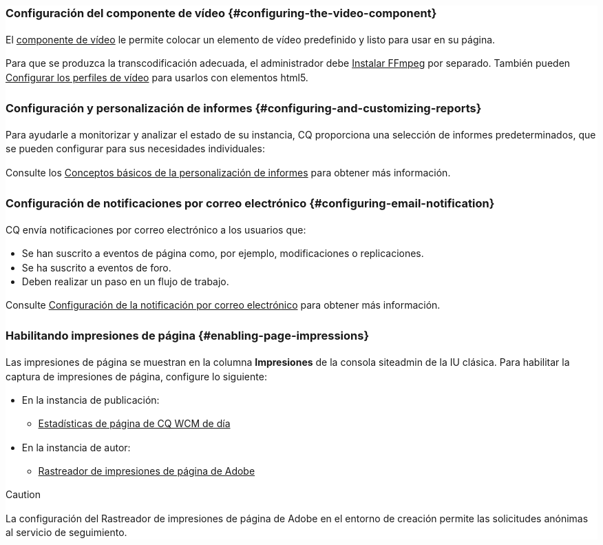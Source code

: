 ### Configuración del componente de vídeo {#configuring-the-video-component}

El [componente de vídeo](/help/sites-authoring/default-components-foundation.md#video) le permite colocar un elemento de vídeo predefinido y listo para usar en su página.

Para que se produzca la transcodificación adecuada, el administrador debe [Instalar FFmpeg](/help/sites-administering/config-video.md#install-ffmpeg) por separado. También pueden [Configurar los perfiles de vídeo](/help/sites-administering/config-video.md#configure-video-profiles) para usarlos con elementos html5.

### Configuración y personalización de informes {#configuring-and-customizing-reports}

Para ayudarle a monitorizar y analizar el estado de su instancia, CQ proporciona una selección de informes predeterminados, que se pueden configurar para sus necesidades individuales:

Consulte los [Conceptos básicos de la personalización de informes](/help/sites-administering/reporting.md#the-basics-of-report-customization) para obtener más información.

### Configuración de notificaciones por correo electrónico {#configuring-email-notification}

CQ envía notificaciones por correo electrónico a los usuarios que:

* Se han suscrito a eventos de página como, por ejemplo, modificaciones o replicaciones.
* Se ha suscrito a eventos de foro.
* Deben realizar un paso en un flujo de trabajo.

Consulte [Configuración de la notificación por correo electrónico](/help/sites-administering/notification.md) para obtener más información.

### Habilitando impresiones de página {#enabling-page-impressions}

Las impresiones de página se muestran en la columna **Impresiones** de la consola siteadmin de la IU clásica. Para habilitar la captura de impresiones de página, configure lo siguiente:

* En la instancia de publicación:

   * [Estadísticas de página de CQ WCM de día](/help/sites-deploying/osgi-configuration-settings.md)

* En la instancia de autor:

   * [Rastreador de impresiones de página de Adobe](/help/sites-deploying/osgi-configuration-settings.md)

>[!CAUTION]
>
>La configuración del Rastreador de impresiones de página de Adobe en el entorno de creación permite las solicitudes anónimas al servicio de seguimiento.
